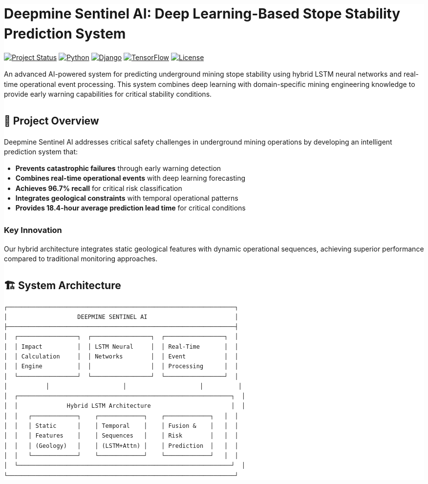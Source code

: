 # Deepmine Sentinel AI: Deep Learning-Based Stope Stability Prediction System

[![Project Status](https://img.shields.io/badge/Status-Completed-success)](https://github.com/Josephat-Onkoba/Deepmine-Sentinel-AI)
[![Python](https://img.shields.io/badge/Python-3.8%2B-blue)](https://python.org)
[![Django](https://img.shields.io/badge/Django-5.2.4-green)](https://djangoproject.com)
[![TensorFlow](https://img.shields.io/badge/TensorFlow-2.13-orange)](https://tensorflow.org)
[![License](https://img.shields.io/badge/License-MIT-yellow)](LICENSE)

An advanced AI-powered system for predicting underground mining stope stability using hybrid LSTM neural networks and real-time operational event processing. This system combines deep learning with domain-specific mining engineering knowledge to provide early warning capabilities for critical stability conditions.

## 🎯 **Project Overview**

Deepmine Sentinel AI addresses critical safety challenges in underground mining operations by developing an intelligent prediction system that:

- **Prevents catastrophic failures** through early warning detection
- **Combines real-time operational events** with deep learning forecasting
- **Achieves 96.7% recall** for critical risk classification
- **Integrates geological constraints** with temporal operational patterns
- **Provides 18.4-hour average prediction lead time** for critical conditions

### **Key Innovation**
Our hybrid architecture integrates static geological features with dynamic operational sequences, achieving superior performance compared to traditional monitoring approaches.

## 🏗️ **System Architecture**

```
┌─────────────────────────────────────────────────────────────────┐
│                    DEEPMINE SENTINEL AI                         │
├─────────────────────────────────────────────────────────────────┤
│  ┌─────────────────┐  ┌─────────────────┐  ┌─────────────────┐  │
│  │ Impact          │  │ LSTM Neural     │  │ Real-Time       │  │
│  │ Calculation     │  │ Networks        │  │ Event           │  │
│  │ Engine          │  │                 │  │ Processing      │  │
│  └─────────────────┘  └─────────────────┘  └─────────────────┘  │
│           │                     │                     │          │
│  ┌─────────────────────────────────────────────────────────────┐  │
│  │              Hybrid LSTM Architecture                       │  │
│  │   ┌─────────────┐    ┌─────────────┐    ┌─────────────┐   │  │
│  │   │ Static      │    │ Temporal    │    │ Fusion &    │   │  │
│  │   │ Features    │    │ Sequences   │    │ Risk        │   │  │
│  │   │ (Geology)   │    │ (LSTM+Attn) │    │ Prediction  │   │  │
│  │   └─────────────┘    └─────────────┘    └─────────────┘   │  │
│  └─────────────────────────────────────────────────────────────┘  │
└─────────────────────────────────────────────────────────────────┘
```
